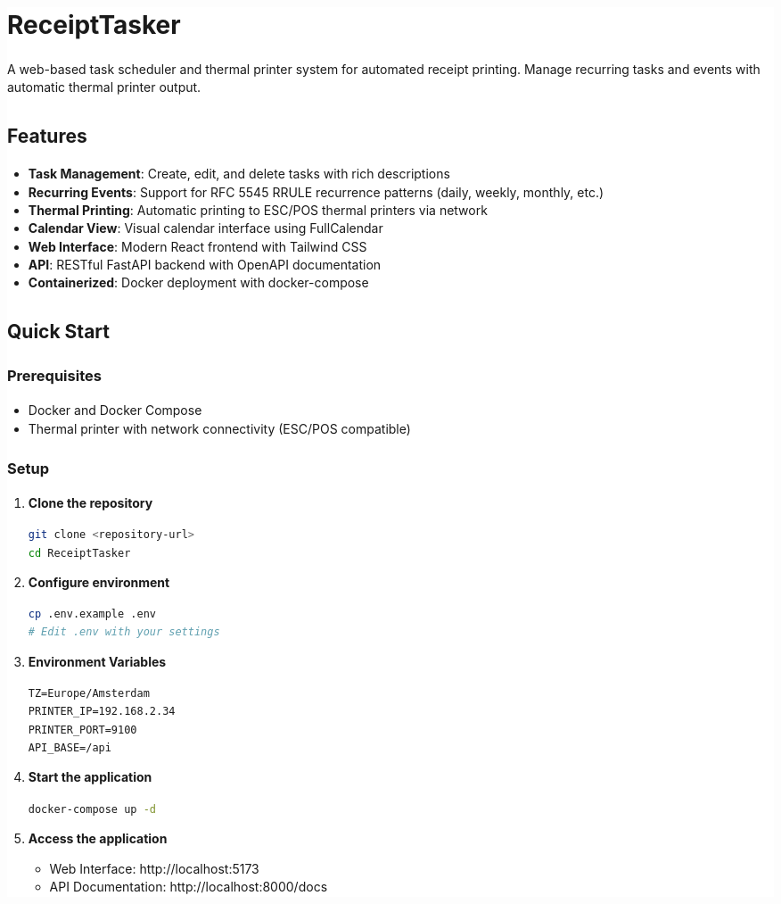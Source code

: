 # ReceiptTasker

A web-based task scheduler and thermal printer system for automated receipt printing. Manage recurring tasks and events with automatic thermal printer output.

## Features

- **Task Management**: Create, edit, and delete tasks with rich descriptions
- **Recurring Events**: Support for RFC 5545 RRULE recurrence patterns (daily, weekly, monthly, etc.)
- **Thermal Printing**: Automatic printing to ESC/POS thermal printers via network
- **Calendar View**: Visual calendar interface using FullCalendar
- **Web Interface**: Modern React frontend with Tailwind CSS
- **API**: RESTful FastAPI backend with OpenAPI documentation
- **Containerized**: Docker deployment with docker-compose

## Quick Start

### Prerequisites

- Docker and Docker Compose
- Thermal printer with network connectivity (ESC/POS compatible)

### Setup

1. **Clone the repository**
   ```bash
   git clone <repository-url>
   cd ReceiptTasker
   ```

2. **Configure environment**
   ```bash
   cp .env.example .env
   # Edit .env with your settings
   ```

3. **Environment Variables**
   ```env
   TZ=Europe/Amsterdam
   PRINTER_IP=192.168.2.34
   PRINTER_PORT=9100
   API_BASE=/api
   ```

4. **Start the application**
   ```bash
   docker-compose up -d
   ```

5. **Access the application**
   - Web Interface: http://localhost:5173
   - API Documentation: http://localhost:8000/docs
